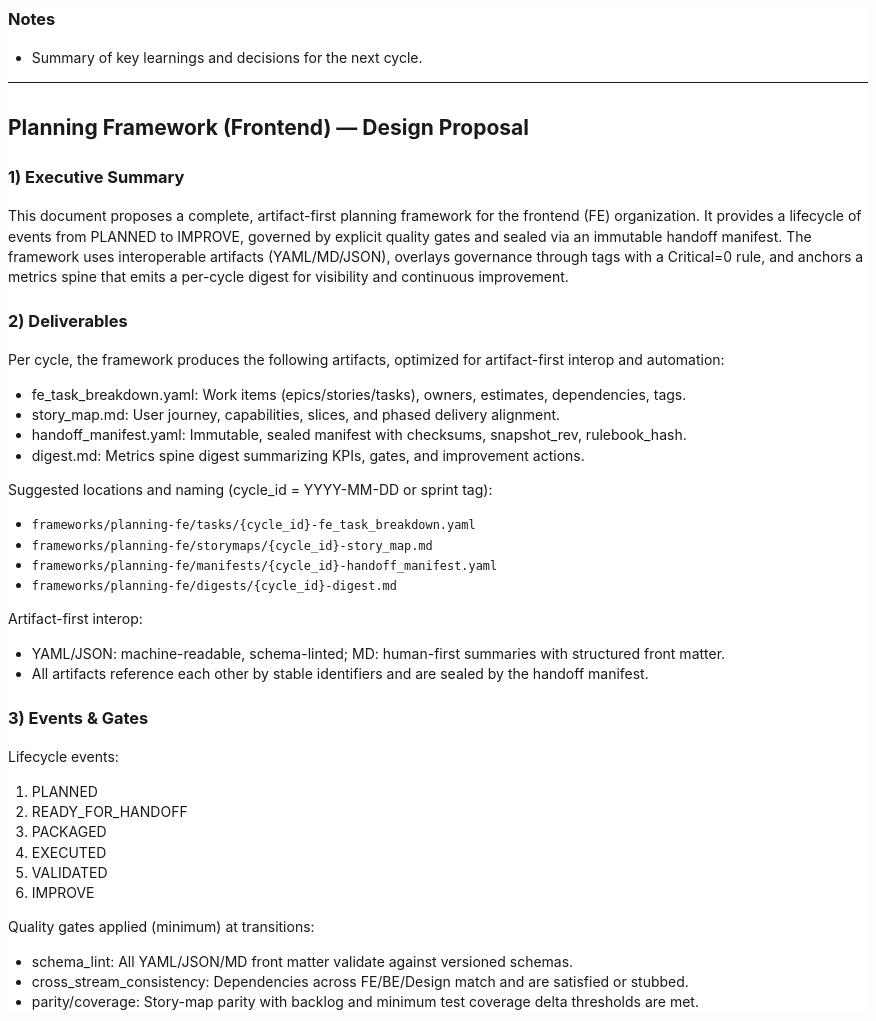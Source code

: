 ### Notes
- Summary of key learnings and decisions for the next cycle.



---





## Planning Framework (Frontend) — Design Proposal

### 1) Executive Summary
This document proposes a complete, artifact-first planning framework for the frontend (FE) organization. It provides a lifecycle of events from PLANNED to IMPROVE, governed by explicit quality gates and sealed via an immutable handoff manifest. The framework uses interoperable artifacts (YAML/MD/JSON), overlays governance through tags with a Critical=0 rule, and anchors a metrics spine that emits a per-cycle digest for visibility and continuous improvement.

### 2) Deliverables
Per cycle, the framework produces the following artifacts, optimized for artifact-first interop and automation:
- fe_task_breakdown.yaml: Work items (epics/stories/tasks), owners, estimates, dependencies, tags.
- story_map.md: User journey, capabilities, slices, and phased delivery alignment.
- handoff_manifest.yaml: Immutable, sealed manifest with checksums, snapshot_rev, rulebook_hash.
- digest.md: Metrics spine digest summarizing KPIs, gates, and improvement actions.

Suggested locations and naming (cycle_id = YYYY-MM-DD or sprint tag):
- `frameworks/planning-fe/tasks/{cycle_id}-fe_task_breakdown.yaml`
- `frameworks/planning-fe/storymaps/{cycle_id}-story_map.md`
- `frameworks/planning-fe/manifests/{cycle_id}-handoff_manifest.yaml`
- `frameworks/planning-fe/digests/{cycle_id}-digest.md`

Artifact-first interop:
- YAML/JSON: machine-readable, schema-linted; MD: human-first summaries with structured front matter.
- All artifacts reference each other by stable identifiers and are sealed by the handoff manifest.

### 3) Events & Gates
Lifecycle events:
1. PLANNED
2. READY_FOR_HANDOFF
3. PACKAGED
4. EXECUTED
5. VALIDATED
6. IMPROVE

Quality gates applied (minimum) at transitions:
- schema_lint: All YAML/JSON/MD front matter validate against versioned schemas.
- cross_stream_consistency: Dependencies across FE/BE/Design match and are satisfied or stubbed.
- parity/coverage: Story-map parity with backlog and minimum test coverage delta thresholds are met.
